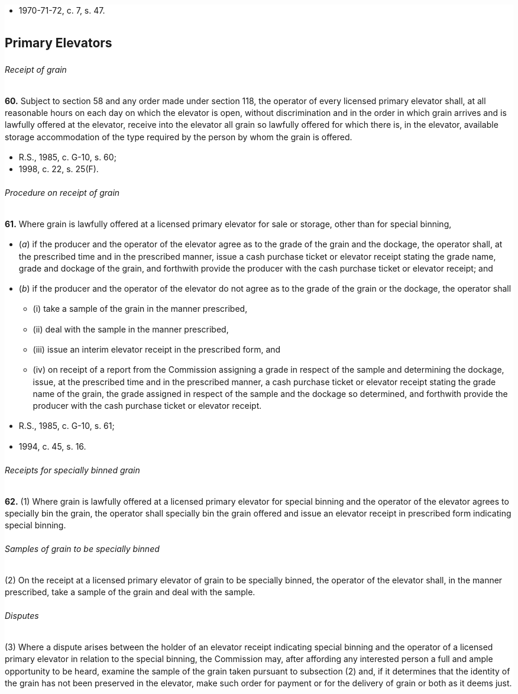   * 1970-71-72, c. 7, s. 47.

## Primary Elevators

###### Receipt of grain

**60.** Subject to section 58 and any order made under section 118, the operator of every licensed primary elevator shall, at all reasonable hours on each day on which the elevator is open, without discrimination and in the order in which grain arrives and is lawfully offered at the elevator, receive into the elevator all grain so lawfully offered for which there is, in the elevator, available storage accommodation of the type required by the person by whom the grain is offered.

  * R.S., 1985, c. G-10, s. 60;
  * 1998, c. 22, s. 25(F).

###### Procedure on receipt of grain

**61.** Where grain is lawfully offered at a licensed primary elevator for sale or storage, other than for special binning,

  * (_a_) if the producer and the operator of the elevator agree as to the grade of the grain and the dockage, the operator shall, at the prescribed time and in the prescribed manner, issue a cash purchase ticket or elevator receipt stating the grade name, grade and dockage of the grain, and forthwith provide the producer with the cash purchase ticket or elevator receipt; and

  * (_b_) if the producer and the operator of the elevator do not agree as to the grade of the grain or the dockage, the operator shall

    * (i) take a sample of the grain in the manner prescribed,

    * (ii) deal with the sample in the manner prescribed,

    * (iii) issue an interim elevator receipt in the prescribed form, and

    * (iv) on receipt of a report from the Commission assigning a grade in respect of the sample and determining the dockage, issue, at the prescribed time and in the prescribed manner, a cash purchase ticket or elevator receipt stating the grade name of the grain, the grade assigned in respect of the sample and the dockage so determined, and forthwith provide the producer with the cash purchase ticket or elevator receipt.

  * R.S., 1985, c. G-10, s. 61;
  * 1994, c. 45, s. 16.

###### Receipts for specially binned grain

**62.** (1) Where grain is lawfully offered at a licensed primary elevator for special binning and the operator of the elevator agrees to specially bin the grain, the operator shall specially bin the grain offered and issue an elevator receipt in prescribed form indicating special binning.

###### Samples of grain to be specially binned

(2) On the receipt at a licensed primary elevator of grain to be specially binned, the operator of the elevator shall, in the manner prescribed, take a sample of the grain and deal with the sample.

###### Disputes

(3) Where a dispute arises between the holder of an elevator receipt indicating special binning and the operator of a licensed primary elevator in relation to the special binning, the Commission may, after affording any interested person a full and ample opportunity to be heard, examine the sample of the grain taken pursuant to subsection (2) and, if it determines that the identity of the grain has not been preserved in the elevator, make such order for payment or for the delivery of grain or both as it deems just.
